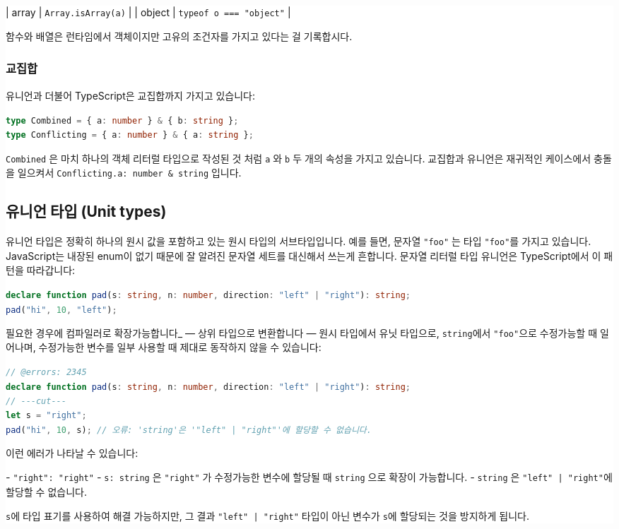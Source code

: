 | array     | `Array.isArray(a)`                 |
| object    | `typeof o === "object"`            |

함수와 배열은 런타임에서 객체이지만 고유의 조건자를 가지고 있다는 걸
기록합시다.

### 교집합

유니언과 더불어 TypeScript은 교집합까지 가지고 있습니다:

```ts
type Combined = { a: number } & { b: string };
type Conflicting = { a: number } & { a: string };
```

`Combined` 은 마치 하나의 객체 리터럴 타입으로 작성된 것 처럼
`a` 와 `b` 두 개의 속성을 가지고 있습니다. 교집합과 유니언은 재귀적인
케이스에서 충돌을 일으켜서 `Conflicting.a: number & string` 입니다.

## 유니언 타입 (Unit types)

유니언 타입은 정확히 하나의 원시 값을 포함하고 있는 원시 타입의 서브타입입니다.
예를 들면, 문자열 `"foo"` 는 타입 `"foo"`를 가지고 있습니다.
JavaScript는 내장된 enum이 없기 때문에 잘 알려진 문자열 세트를
대신해서 쓰는게 흔합니다.
문자열 리터럴 타입 유니언은 TypeScript에서 이 패턴을 따라갑니다:

```ts
declare function pad(s: string, n: number, direction: "left" | "right"): string;
pad("hi", 10, "left");
```

필요한 경우에 컴파일러로 확장가능합니다_ &mdash; 상위 타입으로
변환합니다 &mdash; 원시 타입에서 유닛 타입으로, `string`에서 `"foo"`으로
수정가능할 때 일어나며, 수정가능한 변수를 일부 사용할 때 제대로
동작하지 않을 수 있습니다:

```ts
// @errors: 2345
declare function pad(s: string, n: number, direction: "left" | "right"): string;
// ---cut---
let s = "right";
pad("hi", 10, s); // 오류: 'string'은 '"left" | "right"'에 할당할 수 없습니다.
```

이런 에러가 나타날 수 있습니다:

*-* `"right": "right"`
*-* `s: string` 은 `"right"` 가 수정가능한 변수에 할당될 때 `string` 으로 확장이 가능합니다.
*-* `string` 은 `"left" | "right"`에 할당할 수 없습니다.

`s`에 타입 표기를 사용하여 해결 가능하지만,
그 결과 `"left" | "right"` 타입이 아닌 변수가
`s`에 할당되는 것을 방지하게 됩니다.
